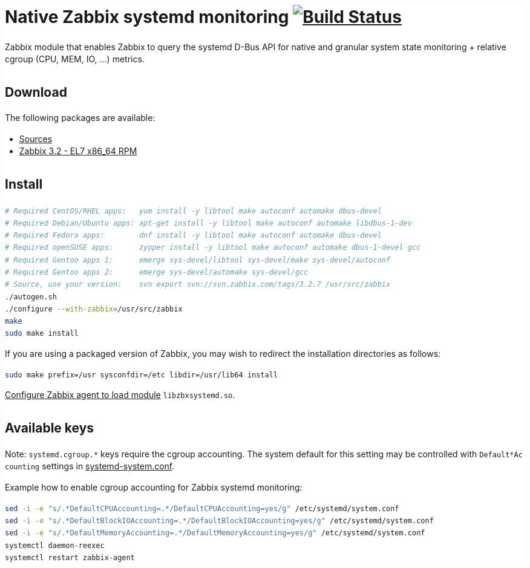 # Native Zabbix systemd monitoring [![Build Status](https://travis-ci.org/cavaliercoder/zabbix-module-systemd.svg?branch=master)](https://travis-ci.org/cavaliercoder/zabbix-module-systemd)

Zabbix module that enables Zabbix to query the systemd D-Bus API for native and
granular system state monitoring + relative cgroup (CPU, MEM, IO, ...) metrics.

## Download

The following packages are available:

- [Sources](http://s3.cavaliercoder.com/zabbix-contrib/release/zabbix-module-systemd-1.2.0.tar.gz)
- [Zabbix 3.2 - EL7 x86_64 RPM](http://s3.cavaliercoder.com/zabbix-contrib/rhel/7/x86_64/zabbix-module-systemd-1.2.0-1.x86_64.rpm)

## Install

```bash
# Required CentOS/RHEL apps:   yum install -y libtool make autoconf automake dbus-devel
# Required Debian/Ubuntu apps: apt-get install -y libtool make autoconf automake libdbus-1-dev
# Required Fedora apps:        dnf install -y libtool make autoconf automake dbus-devel
# Required openSUSE apps:      zypper install -y libtool make autoconf automake dbus-1-devel gcc
# Required Gentoo apps 1:      emerge sys-devel/libtool sys-devel/make sys-devel/autoconf
# Required Gentoo apps 2:      emerge sys-devel/automake sys-devel/gcc
# Source, use your version:    svn export svn://svn.zabbix.com/tags/3.2.7 /usr/src/zabbix
./autogen.sh
./configure --with-zabbix=/usr/src/zabbix
make
sudo make install
```

If you are using a packaged version of Zabbix, you may wish to redirect the
installation directories as follows:

```bash
sudo make prefix=/usr sysconfdir=/etc libdir=/usr/lib64 install
```

[Configure Zabbix agent to load module](https://www.zabbix.com/documentation/3.4/manual/config/items/loadablemodules)
`libzbxsystemd.so`.

## Available keys

Note: `systemd.cgroup.*` keys require the cgroup accounting. The system default
for this setting may be controlled with `Default*Accounting` settings in
[systemd-system.conf](https://www.freedesktop.org/software/systemd/man/systemd-system.conf.html).

Example how to enable cgroup accounting for Zabbix systemd monitoring:

```bash
sed -i -e "s/.*DefaultCPUAccounting=.*/DefaultCPUAccounting=yes/g" /etc/systemd/system.conf
sed -i -e "s/.*DefaultBlockIOAccounting=.*/DefaultBlockIOAccounting=yes/g" /etc/systemd/system.conf
sed -i -e "s/.*DefaultMemoryAccounting=.*/DefaultMemoryAccounting=yes/g" /etc/systemd/system.conf
systemctl daemon-reexec
systemctl restart zabbix-agent
```
